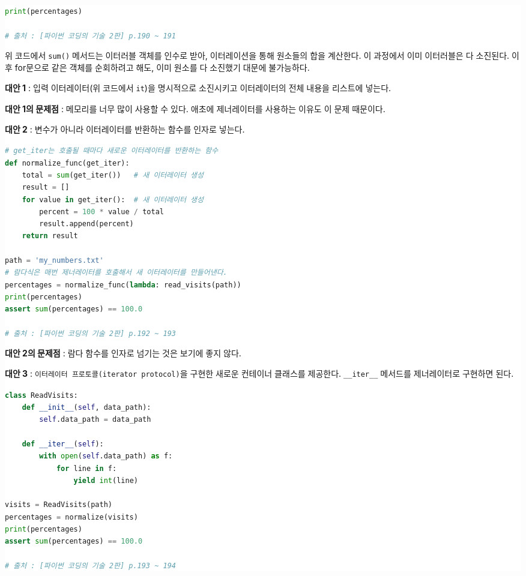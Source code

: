 ```python
print(percentages)

# 출처 : [파이썬 코딩의 기술 2판] p.190 ~ 191
```

위 코드에서 `sum()` 메서드는 이터러블 객체를 인수로 받아, 이터레이션을 통해 원소들의 합을 계산한다. 이 과정에서 이미 이터러블은 다 소진된다. 이후 for문으로 같은 객체를 순회하려고 해도, 이미 원소를 다 소진했기 대문에 불가능하다.



**대안 1** : 입력 이터레이터(위 코드에서 `it`)을 명시적으로 소진시키고 이터레이터의 전체 내용을 리스트에 넣는다.

**대안 1의 문제점** : 메모리를 너무 많이 사용할 수 있다. 애초에 제너레이터를 사용하는 이유도 이 문제 때문이다.



**대안 2** : 변수가 아니라 이터레이터를 반환하는 함수를 인자로 넣는다.

```python
# get_iter는 호출될 때마다 새로운 이터레이터를 반환하는 함수
def normalize_func(get_iter):
    total = sum(get_iter())   # 새 이터레이터 생성
    result = []
    for value in get_iter():  # 새 이터레이터 생성
        percent = 100 * value / total
        result.append(percent)
    return result

path = 'my_numbers.txt'
# 람다식은 매번 제너레이터를 호출해서 새 이터레이터를 만들어낸다.
percentages = normalize_func(lambda: read_visits(path))
print(percentages)
assert sum(percentages) == 100.0

# 출처 : [파이썬 코딩의 기술 2판] p.192 ~ 193
```

**대안 2의 문제점** : 람다 함수를 인자로 넘기는 것은 보기에 좋지 않다.



**대안 3** : `이터레이터 프로토콜(iterator protocol)`을 구현한 새로운 컨테이너 클래스를 제공한다. `__iter__` 메서드를 제너레이터로 구현하면 된다.

```python
class ReadVisits:
    def __init__(self, data_path):
        self.data_path = data_path

    def __iter__(self):
        with open(self.data_path) as f:
            for line in f:
                yield int(line)

visits = ReadVisits(path)
percentages = normalize(visits)
print(percentages)
assert sum(percentages) == 100.0

# 출처 : [파이썬 코딩의 기술 2판] p.193 ~ 194
```
